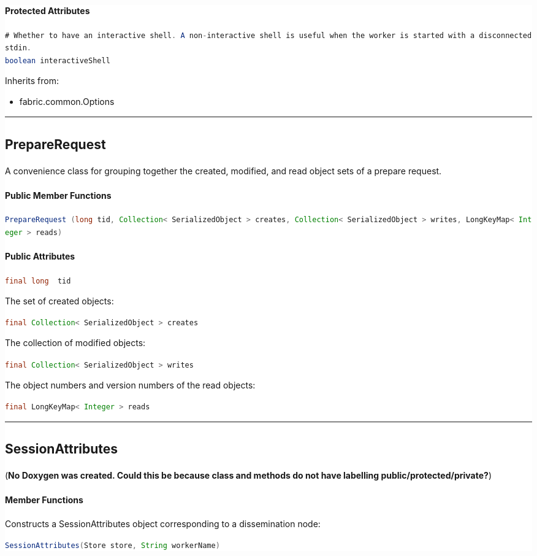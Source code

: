 #### Protected Attributes

```java
# Whether to have an interactive shell. A non-interactive shell is useful when the worker is started with a disconnected stdin.
boolean interactiveShell
```

Inherits from: 
+ fabric.common.Options

-----

## PrepareRequest

A convenience class for grouping together the created, modified, and read object sets of a prepare request.

#### Public Member Functions

```java
PrepareRequest (long tid, Collection< SerializedObject > creates, Collection< SerializedObject > writes, LongKeyMap< Integer > reads)
```

#### Public Attributes

```java
final long 	tid
```

The set of created objects:
```java
final Collection< SerializedObject > creates
```

The collection of modified objects:
```java
final Collection< SerializedObject > writes
```

The object numbers and version numbers of the read objects:
```java
final LongKeyMap< Integer > reads
```

-----

## SessionAttributes

(**No Doxygen was created. Could this be because class and methods do not have labelling public/protected/private?**)

#### Member Functions

Constructs a SessionAttributes object corresponding to a dissemination node:
```java
SessionAttributes(Store store, String workerName)
```

